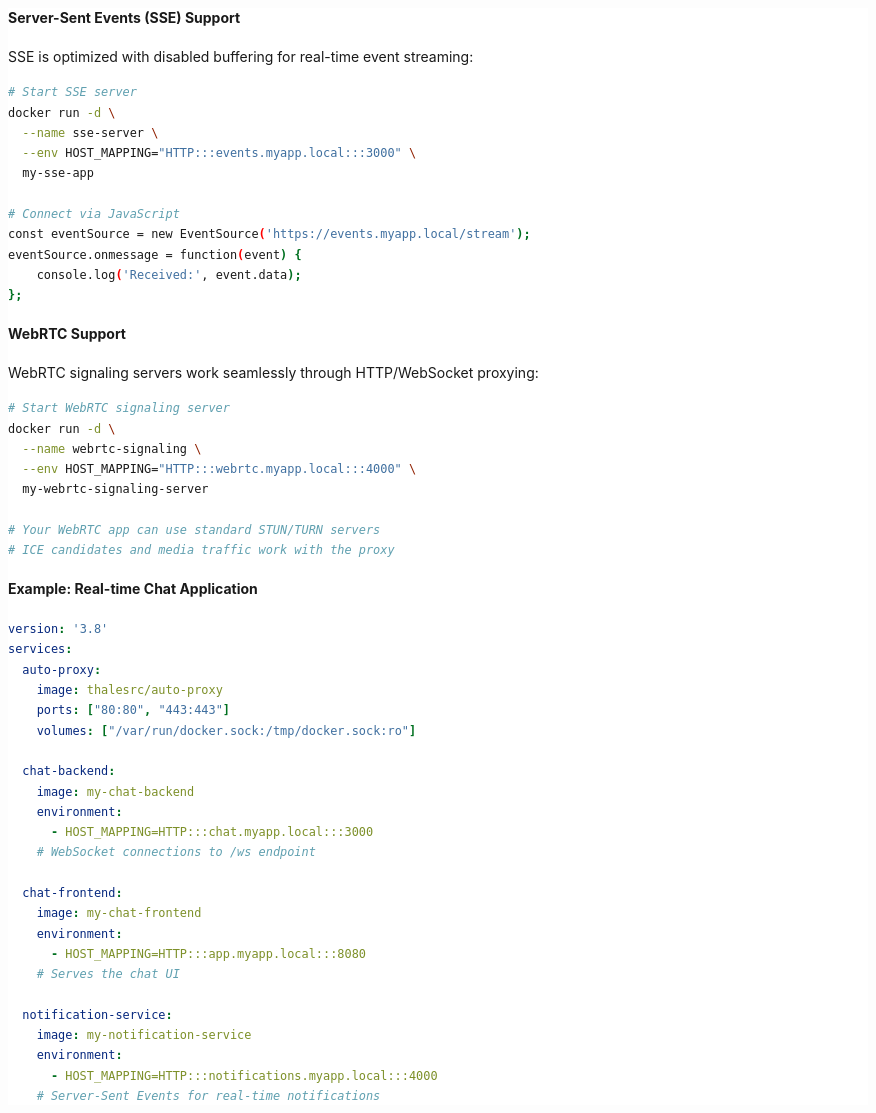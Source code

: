 #### Server-Sent Events (SSE) Support

SSE is optimized with disabled buffering for real-time event streaming:

```bash
# Start SSE server
docker run -d \
  --name sse-server \
  --env HOST_MAPPING="HTTP:::events.myapp.local:::3000" \
  my-sse-app

# Connect via JavaScript
const eventSource = new EventSource('https://events.myapp.local/stream');
eventSource.onmessage = function(event) {
    console.log('Received:', event.data);
};
```

#### WebRTC Support

WebRTC signaling servers work seamlessly through HTTP/WebSocket proxying:

```bash
# Start WebRTC signaling server
docker run -d \
  --name webrtc-signaling \
  --env HOST_MAPPING="HTTP:::webrtc.myapp.local:::4000" \
  my-webrtc-signaling-server

# Your WebRTC app can use standard STUN/TURN servers
# ICE candidates and media traffic work with the proxy
```

#### Example: Real-time Chat Application

```yaml
version: '3.8'
services:
  auto-proxy:
    image: thalesrc/auto-proxy
    ports: ["80:80", "443:443"]
    volumes: ["/var/run/docker.sock:/tmp/docker.sock:ro"]

  chat-backend:
    image: my-chat-backend
    environment:
      - HOST_MAPPING=HTTP:::chat.myapp.local:::3000
    # WebSocket connections to /ws endpoint

  chat-frontend:
    image: my-chat-frontend  
    environment:
      - HOST_MAPPING=HTTP:::app.myapp.local:::8080
    # Serves the chat UI

  notification-service:
    image: my-notification-service
    environment:
      - HOST_MAPPING=HTTP:::notifications.myapp.local:::4000
    # Server-Sent Events for real-time notifications
```
